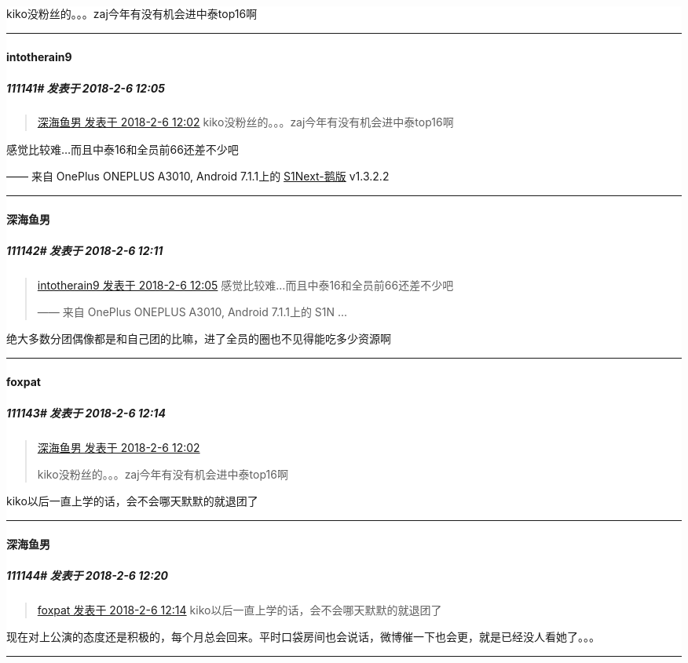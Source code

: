 
kiko没粉丝的。。。zaj今年有没有机会进中泰top16啊


*****

####  intotherain9  
##### 111141#       发表于 2018-2-6 12:05


<blockquote><a href="httphttps://bbs.saraba1st.com/2b/forum.php?mod=redirect&amp;goto=findpost&amp;pid=38475117&amp;ptid=1105387" target="_blank">深海鱼男 发表于 2018-2-6 12:02</a>
kiko没粉丝的。。。zaj今年有没有机会进中泰top16啊</blockquote>
感觉比较难…而且中泰16和全员前66还差不少吧

—— 来自 OnePlus ONEPLUS A3010, Android 7.1.1上的 [S1Next-鹅版](https://github.com/ykrank/S1-Next/releases) v1.3.2.2


*****

####  深海鱼男  
##### 111142#       发表于 2018-2-6 12:11


<blockquote><a href="httphttps://bbs.saraba1st.com/2b/forum.php?mod=redirect&amp;goto=findpost&amp;pid=38475141&amp;ptid=1105387" target="_blank">intotherain9 发表于 2018-2-6 12:05</a>
感觉比较难…而且中泰16和全员前66还差不少吧

—— 来自 OnePlus ONEPLUS A3010, Android 7.1.1上的 S1N ...</blockquote>
绝大多数分团偶像都是和自己团的比嘛，进了全员的圈也不见得能吃多少资源啊


*****

####  foxpat  
##### 111143#       发表于 2018-2-6 12:14


<blockquote><a href="httphttps://bbs.saraba1st.com/2b/forum.php?mod=redirect&amp;goto=findpost&amp;pid=38475117&amp;ptid=1105387" target="_blank">深海鱼男 发表于 2018-2-6 12:02</a>

kiko没粉丝的。。。zaj今年有没有机会进中泰top16啊</blockquote>
kiko以后一直上学的话，会不会哪天默默的就退团了


*****

####  深海鱼男  
##### 111144#       发表于 2018-2-6 12:20


<blockquote><a href="httphttps://bbs.saraba1st.com/2b/forum.php?mod=redirect&amp;goto=findpost&amp;pid=38475255&amp;ptid=1105387" target="_blank">foxpat 发表于 2018-2-6 12:14</a>
kiko以后一直上学的话，会不会哪天默默的就退团了</blockquote>
现在对上公演的态度还是积极的，每个月总会回来。平时口袋房间也会说话，微博催一下也会更，就是已经没人看她了。。。


*****
